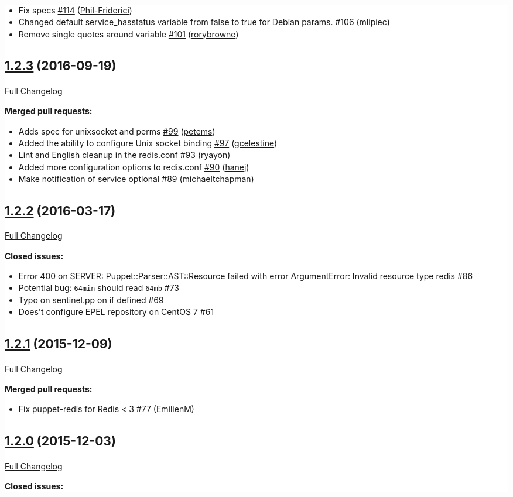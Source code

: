 - Fix specs [\#114](https://github.com/arioch/puppet-redis/pull/114) ([Phil-Friderici](https://github.com/Phil-Friderici))
- Changed default service\_hasstatus variable from false to true for Debian params. [\#106](https://github.com/arioch/puppet-redis/pull/106) ([mlipiec](https://github.com/mlipiec))
- Remove single quotes around variable [\#101](https://github.com/arioch/puppet-redis/pull/101) ([rorybrowne](https://github.com/rorybrowne))

## [1.2.3](https://github.com/arioch/puppet-redis/tree/1.2.3) (2016-09-19)
[Full Changelog](https://github.com/arioch/puppet-redis/compare/1.2.2...1.2.3)

**Merged pull requests:**

- Adds spec for unixsocket and perms [\#99](https://github.com/arioch/puppet-redis/pull/99) ([petems](https://github.com/petems))
- Added the ability to configure Unix socket binding [\#97](https://github.com/arioch/puppet-redis/pull/97) ([gcelestine](https://github.com/gcelestine))
- Lint and English cleanup in the redis.conf [\#93](https://github.com/arioch/puppet-redis/pull/93) ([ryayon](https://github.com/ryayon))
- Added more configuration options to redis.conf [\#90](https://github.com/arioch/puppet-redis/pull/90) ([hanej](https://github.com/hanej))
- Make notification of service optional [\#89](https://github.com/arioch/puppet-redis/pull/89) ([michaeltchapman](https://github.com/michaeltchapman))

## [1.2.2](https://github.com/arioch/puppet-redis/tree/1.2.2) (2016-03-17)
[Full Changelog](https://github.com/arioch/puppet-redis/compare/1.2.1...1.2.2)

**Closed issues:**

- Error 400 on SERVER: Puppet::Parser::AST::Resource failed with error ArgumentError: Invalid resource type redis [\#86](https://github.com/arioch/puppet-redis/issues/86)
- Potential bug: `64min` should read `64mb` [\#73](https://github.com/arioch/puppet-redis/issues/73)
- Typo on sentinel.pp on if defined [\#69](https://github.com/arioch/puppet-redis/issues/69)
- Does't configure EPEL repository on CentOS 7 [\#61](https://github.com/arioch/puppet-redis/issues/61)

## [1.2.1](https://github.com/arioch/puppet-redis/tree/1.2.1) (2015-12-09)
[Full Changelog](https://github.com/arioch/puppet-redis/compare/1.2.0...1.2.1)

**Merged pull requests:**

- Fix puppet-redis for Redis \< 3 [\#77](https://github.com/arioch/puppet-redis/pull/77) ([EmilienM](https://github.com/EmilienM))

## [1.2.0](https://github.com/arioch/puppet-redis/tree/1.2.0) (2015-12-03)
[Full Changelog](https://github.com/arioch/puppet-redis/compare/1.1.3...1.2.0)

**Closed issues:**
